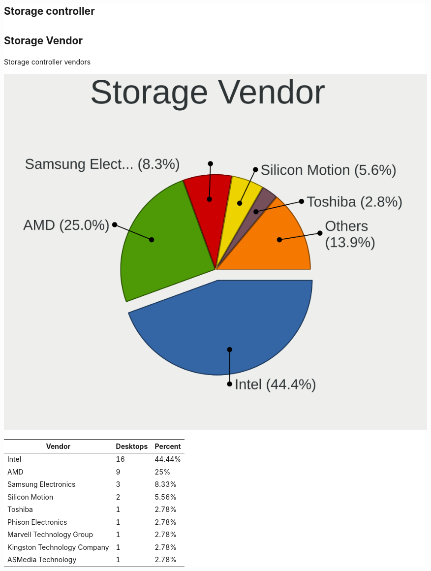 Storage controller
------------------

Storage Vendor
--------------

Storage controller vendors

![Storage Vendor](./images/pie_chart_bsd/storage_vendor.svg)


| Vendor                      | Desktops | Percent |
|-----------------------------|----------|---------|
| Intel                       | 16       | 44.44%  |
| AMD                         | 9        | 25%     |
| Samsung Electronics         | 3        | 8.33%   |
| Silicon Motion              | 2        | 5.56%   |
| Toshiba                     | 1        | 2.78%   |
| Phison Electronics          | 1        | 2.78%   |
| Marvell Technology Group    | 1        | 2.78%   |
| Kingston Technology Company | 1        | 2.78%   |
| ASMedia Technology          | 1        | 2.78%   |